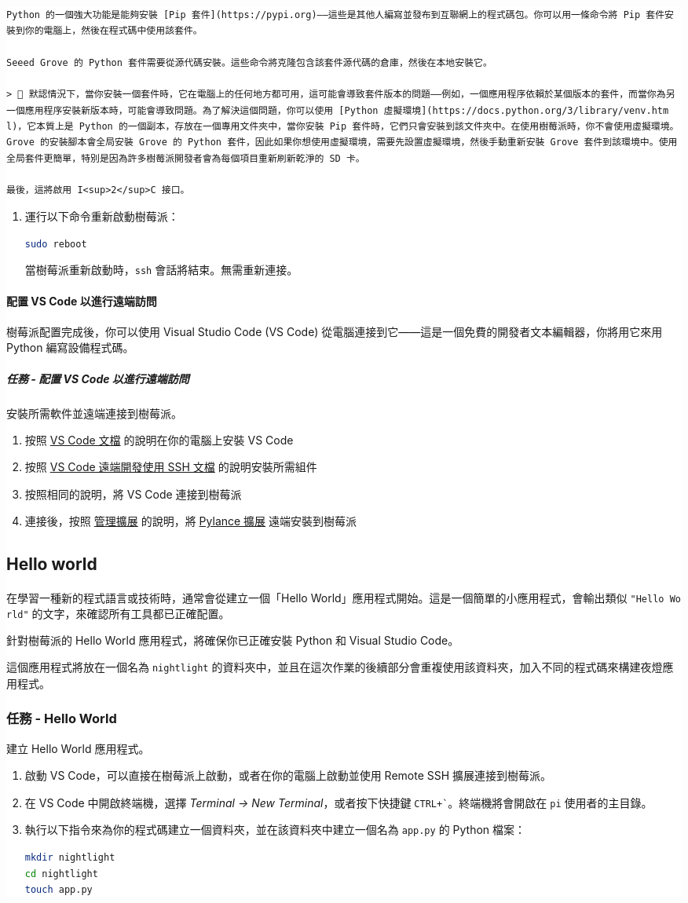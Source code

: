     Python 的一個強大功能是能夠安裝 [Pip 套件](https://pypi.org)——這些是其他人編寫並發布到互聯網上的程式碼包。你可以用一條命令將 Pip 套件安裝到你的電腦上，然後在程式碼中使用該套件。

    Seeed Grove 的 Python 套件需要從源代碼安裝。這些命令將克隆包含該套件源代碼的倉庫，然後在本地安裝它。

    > 💁 默認情況下，當你安裝一個套件時，它在電腦上的任何地方都可用，這可能會導致套件版本的問題——例如，一個應用程序依賴於某個版本的套件，而當你為另一個應用程序安裝新版本時，可能會導致問題。為了解決這個問題，你可以使用 [Python 虛擬環境](https://docs.python.org/3/library/venv.html)，它本質上是 Python 的一個副本，存放在一個專用文件夾中，當你安裝 Pip 套件時，它們只會安裝到該文件夾中。在使用樹莓派時，你不會使用虛擬環境。Grove 的安裝腳本會全局安裝 Grove 的 Python 套件，因此如果你想使用虛擬環境，需要先設置虛擬環境，然後手動重新安裝 Grove 套件到該環境中。使用全局套件更簡單，特別是因為許多樹莓派開發者會為每個項目重新刷新乾淨的 SD 卡。

    最後，這將啟用 I<sup>2</sup>C 接口。

1. 運行以下命令重新啟動樹莓派：

    ```sh
    sudo reboot
    ```

    當樹莓派重新啟動時，`ssh` 會話將結束。無需重新連接。

#### 配置 VS Code 以進行遠端訪問

樹莓派配置完成後，你可以使用 Visual Studio Code (VS Code) 從電腦連接到它——這是一個免費的開發者文本編輯器，你將用它來用 Python 編寫設備程式碼。

##### 任務 - 配置 VS Code 以進行遠端訪問

安裝所需軟件並遠端連接到樹莓派。

1. 按照 [VS Code 文檔](https://code.visualstudio.com?WT.mc_id=academic-17441-jabenn) 的說明在你的電腦上安裝 VS Code

1. 按照 [VS Code 遠端開發使用 SSH 文檔](https://code.visualstudio.com/docs/remote/ssh?WT.mc_id=academic-17441-jabenn) 的說明安裝所需組件

1. 按照相同的說明，將 VS Code 連接到樹莓派

1. 連接後，按照 [管理擴展](https://code.visualstudio.com/docs/remote/ssh#_managing-extensions?WT.mc_id=academic-17441-jabenn) 的說明，將 [Pylance 擴展](https://marketplace.visualstudio.com/items?WT.mc_id=academic-17441-jabenn&itemName=ms-python.vscode-pylance) 遠端安裝到樹莓派

## Hello world
在學習一種新的程式語言或技術時，通常會從建立一個「Hello World」應用程式開始。這是一個簡單的小應用程式，會輸出類似 `"Hello World"` 的文字，來確認所有工具都已正確配置。

針對樹莓派的 Hello World 應用程式，將確保你已正確安裝 Python 和 Visual Studio Code。

這個應用程式將放在一個名為 `nightlight` 的資料夾中，並且在這次作業的後續部分會重複使用該資料夾，加入不同的程式碼來構建夜燈應用程式。

### 任務 - Hello World

建立 Hello World 應用程式。

1. 啟動 VS Code，可以直接在樹莓派上啟動，或者在你的電腦上啟動並使用 Remote SSH 擴展連接到樹莓派。

1. 在 VS Code 中開啟終端機，選擇 *Terminal -> New Terminal*，或者按下快捷鍵 `` CTRL+` ``。終端機將會開啟在 `pi` 使用者的主目錄。

1. 執行以下指令來為你的程式碼建立一個資料夾，並在該資料夾中建立一個名為 `app.py` 的 Python 檔案：

    ```sh
    mkdir nightlight
    cd nightlight
    touch app.py
    ```
